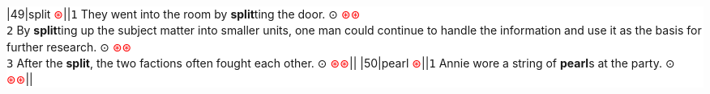 |49|<font onclick="show('[splɪt]')" onclick="show('[splɪt]')">split</font> <font onmouseover="javascript:read('SPLIT','[splɪt]')" onClick="javascript:read('SPLIT','[splɪt]')" style="color: rgb(255,0,0)">⊛</font>||<kbd onclick="show('v. ① （使）裂开，劈开')" onmouseover="show('v. ① （使）裂开，劈开')">1</kbd> They went into the room by **split**ting the door. <font title="他们破门而入。" onclick="show('他们破门而入。')" onmouseover="show('他们破门而入。')">⊙</font> <font onmouseover="javascript:read(' They went into the room by splitting the door. ','他们破门而入。')" onClick="javascript:read(' They went into the room by splitting the door. ','他们破门而入。')" style="color: rgb(255,0,0)">⊛⊛</font><br /><kbd onclick="show('② （up）（使）分裂，分离')" onmouseover="show('② （up）（使）分裂，分离')">2</kbd> By **split**ting up the subject matter into smaller units, one man could continue to handle the information and use it as the basis for further research. <font title="通过把主题划分成更小的单元，人们可以继续处理信息，把它作为进一步研究的基础。" onclick="show('通过把主题划分成更小的单元，人们可以继续处理信息，把它作为进一步研究的基础。')" onmouseover="show('通过把主题划分成更小的单元，人们可以继续处理信息，把它作为进一步研究的基础。')">⊙</font> <font onmouseover="javascript:read(' By splitting up the subject matter into smaller units, one man could continue to handle the information and use it as the basis for further research. ','通过把主题划分成更小的单元，人们可以继续处理信息，把它作为进一步研究的基础。')" onClick="javascript:read(' By splitting up the subject matter into smaller units, one man could continue to handle the information and use it as the basis for further research. ','通过把主题划分成更小的单元，人们可以继续处理信息，把它作为进一步研究的基础。')" style="color: rgb(255,0,0)">⊛⊛</font><br /><kbd onclick="show('n. 分化，分裂；裂口')" onmouseover="show('n. 分化，分裂；裂口')">3</kbd> After the **split**, the two factions often fought each other. <font title="分裂以后，这两派经常互相争斗。" onclick="show('分裂以后，这两派经常互相争斗。')" onmouseover="show('分裂以后，这两派经常互相争斗。')">⊙</font> <font onmouseover="javascript:read(' After the split, the two factions often fought each other. ','分裂以后，这两派经常互相争斗。')" onClick="javascript:read(' After the split, the two factions often fought each other. ','分裂以后，这两派经常互相争斗。')" style="color: rgb(255,0,0)">⊛⊛</font>||
|50|<font onclick="show('[pɜːl]')" onclick="show('[pɜːl]')">pearl</font> <font onmouseover="javascript:read('PEARL','[pɜːl]')" onClick="javascript:read('PEARL','[pɜːl]')" style="color: rgb(255,0,0)">⊛</font>||<kbd onclick="show('n. 珍珠')" onmouseover="show('n. 珍珠')">1</kbd> Annie wore a string of **pearl**s at the party. <font title="安妮参加晚会时戴了一串珍珠项链。" onclick="show('安妮参加晚会时戴了一串珍珠项链。')" onmouseover="show('安妮参加晚会时戴了一串珍珠项链。')">⊙</font> <font onmouseover="javascript:read(' Annie wore a string of pearls at the party. ','安妮参加晚会时戴了一串珍珠项链。')" onClick="javascript:read(' Annie wore a string of pearls at the party. ','安妮参加晚会时戴了一串珍珠项链。')" style="color: rgb(255,0,0)">⊛⊛</font>||
